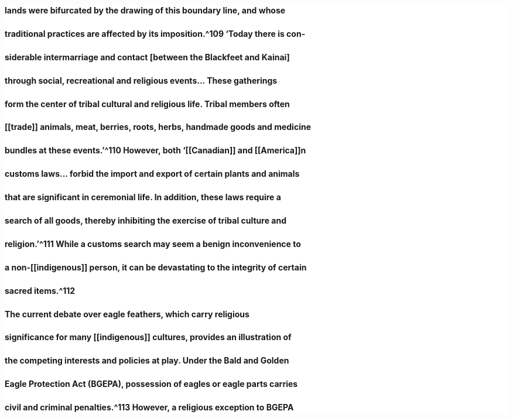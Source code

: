 #### lands were bifurcated by the drawing of this boundary line, and whose

#### traditional practices are affected by its imposition.^109 ‘Today there is con-

#### siderable intermarriage and contact \[between the Blackfeet and Kainai\]

#### through social, recreational and religious events... These gatherings

#### form the center of tribal cultural and religious life. Tribal members often

#### [[trade]] animals, meat, berries, roots, herbs, handmade goods and medicine

#### bundles at these events.’^110 However, both ‘[[Canadian]] and [[America]]n

#### customs laws... forbid the import and export of certain plants and animals

#### that are significant in ceremonial life. In addition, these laws require a

#### search of all goods, thereby inhibiting the exercise of tribal culture and

#### religion.’^111 While a customs search may seem a benign inconvenience to

#### a non-[[indigenous]] person, it can be devastating to the integrity of certain

#### sacred items.^112

#### The current debate over eagle feathers, which carry religious

#### significance for many [[indigenous]] cultures, provides an illustration of

#### the competing interests and policies at play. Under the Bald and Golden

#### Eagle Protection Act (BGEPA), possession of eagles or eagle parts carries

#### civil and criminal penalties.^113 However, a religious exception to BGEPA
